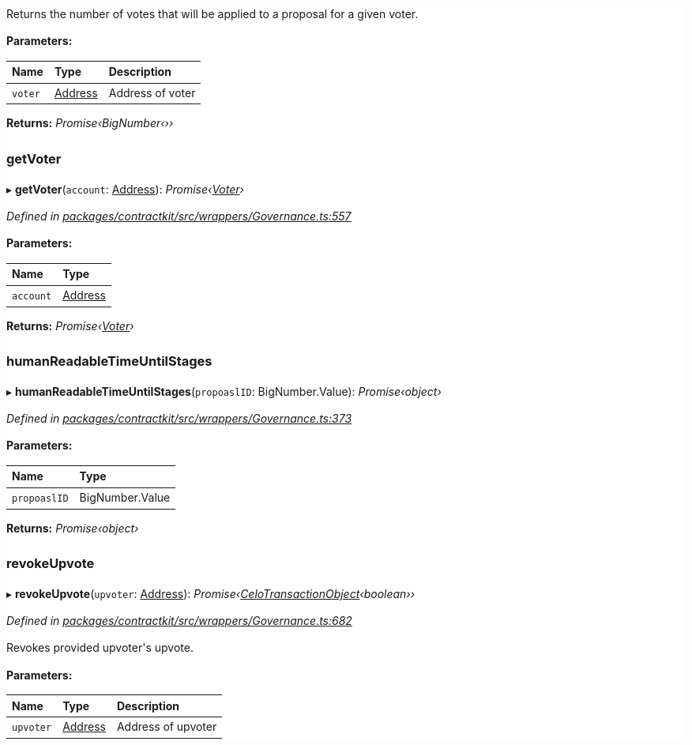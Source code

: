 Returns the number of votes that will be applied to a proposal for a given voter.

**Parameters:**

| Name | Type | Description |
| :--- | :--- | :--- |
| `voter` | [Address](_base_.md#address) | Address of voter |

**Returns:** _Promise‹BigNumber‹››_

### getVoter

▸ **getVoter**\(`account`: [Address](_base_.md#address)\): _Promise‹_[_Voter_]()_›_

_Defined in_ [_packages/contractkit/src/wrappers/Governance.ts:557_](https://github.com/celo-org/celo-monorepo/blob/master/packages/contractkit/src/wrappers/Governance.ts#L557)

**Parameters:**

| Name | Type |
| :--- | :--- |
| `account` | [Address](_base_.md#address) |

**Returns:** _Promise‹_[_Voter_]()_›_

### humanReadableTimeUntilStages

▸ **humanReadableTimeUntilStages**\(`propoaslID`: BigNumber.Value\): _Promise‹object›_

_Defined in_ [_packages/contractkit/src/wrappers/Governance.ts:373_](https://github.com/celo-org/celo-monorepo/blob/master/packages/contractkit/src/wrappers/Governance.ts#L373)

**Parameters:**

| Name | Type |
| :--- | :--- |
| `propoaslID` | BigNumber.Value |

**Returns:** _Promise‹object›_

### revokeUpvote

▸ **revokeUpvote**\(`upvoter`: [Address](_base_.md#address)\): _Promise‹_[_CeloTransactionObject_]()_‹boolean››_

_Defined in_ [_packages/contractkit/src/wrappers/Governance.ts:682_](https://github.com/celo-org/celo-monorepo/blob/master/packages/contractkit/src/wrappers/Governance.ts#L682)

Revokes provided upvoter's upvote.

**Parameters:**

| Name | Type | Description |
| :--- | :--- | :--- |
| `upvoter` | [Address](_base_.md#address) | Address of upvoter |
